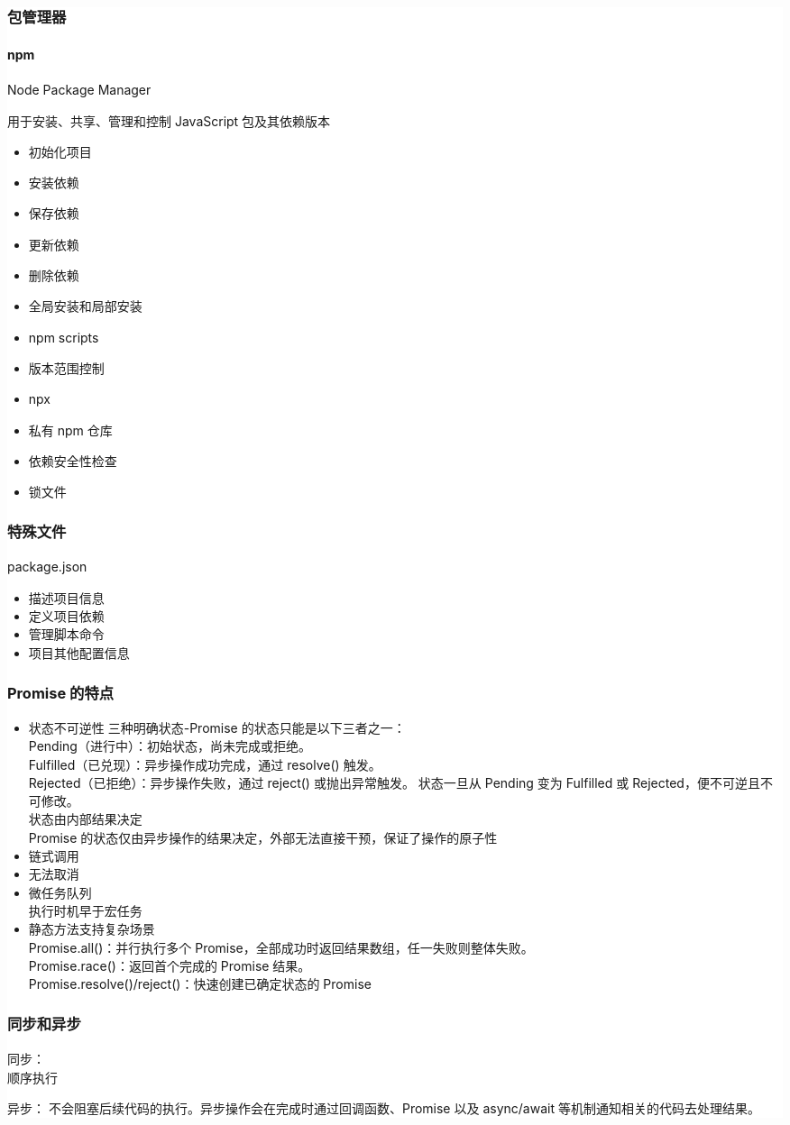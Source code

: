 ### 包管理器

#### npm

Node Package Manager

用于安装、共享、管理和控制 JavaScript 包及其依赖版本  
- 初始化项目
- 安装依赖  
- 保存依赖
- 更新依赖
- 删除依赖

- 全局安装和局部安装
- npm scripts
- 版本范围控制
- npx
- 私有 npm 仓库
- 依赖安全性检查
- 锁文件

### 特殊文件

package.json  
- 描述项目信息
- 定义项目依赖
- 管理脚本命令
- 项目其他配置信息

### Promise 的特点

- 状态不可逆性
  三种明确状态-Promise 的状态只能是以下三者之一：  
    Pending（进行中）：初始状态，尚未完成或拒绝。  
    Fulfilled（已兑现）：异步操作成功完成，通过 resolve() 触发。  
    Rejected（已拒绝）：异步操作失败，通过 reject() 或抛出异常触发。 状态一旦从 Pending 变为 Fulfilled 或 Rejected，便不可逆且不可修改。  
  状态由内部结果决定  
    Promise 的状态仅由异步操作的结果决定，外部无法直接干预，保证了操作的原子性   
- 链式调用  
- 无法取消  
- 微任务队列  
  执行时机早于宏任务  
- 静态方法支持复杂场景  
  Promise.all()：并行执行多个 Promise，全部成功时返回结果数组，任一失败则整体失败。  
  Promise.race()：返回首个完成的 Promise 结果。  
  Promise.resolve()/reject()：快速创建已确定状态的 Promise  

### 同步和异步

同步：  
顺序执行  

异步：
不会阻塞后续代码的执行。异步操作会在完成时通过回调函数、Promise 以及 async/await 等机制通知相关的代码去处理结果。  

